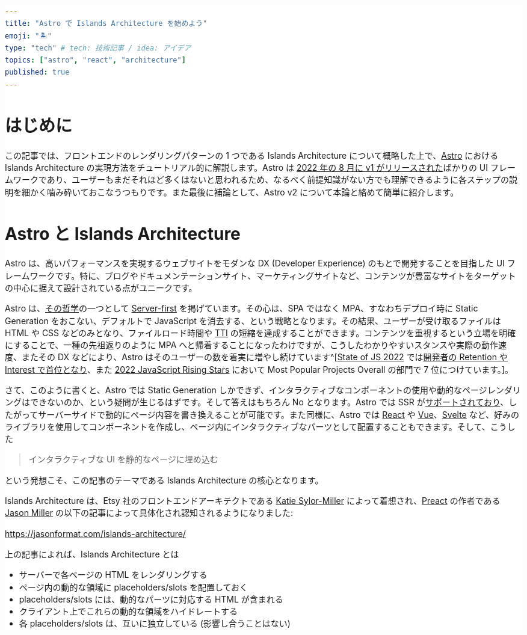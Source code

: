 ```yaml
---
title: "Astro で Islands Architecture を始めよう"
emoji: "🏝️"
type: "tech" # tech: 技術記事 / idea: アイデア
topics: ["astro", "react", "architecture"]
published: true
---
```


# はじめに

この記事では、フロントエンドのレンダリングパターンの 1 つである Islands Architecture について概略した上で、[Astro](https://astro.build/) における Islands Architecture の実現方法をチュートリアル的に解説します。Astro は [2022 年の 8 月に v1 がリリースされた](https://astro.build/blog/astro-1/)ばかりの UI フレームワークであり、ユーザーもまだそれほど多くはないと思われるため、なるべく前提知識がない方でも理解できるように各ステップの説明を細かく噛み砕いておこなうつもりです。また最後に補論として、Astro v2 について本論と絡めて簡単に紹介します。

# Astro と Islands Architecture

Astro は、高いパフォーマンスを実現するウェブサイトをモダンな DX (Developer Experience) のもとで開発することを目指した UI フレームワークです。特に、ブログやドキュメンテーションサイト、マーケティングサイトなど、コンテンツが豊富なサイトをターゲットの中心に据えて設計されている点がユニークです。

Astro は、[その哲学](https://docs.astro.build/en/concepts/why-astro/)の一つとして [Server-first](https://docs.astro.build/en/concepts/why-astro/#server-first) を掲げています。その心は、SPA ではなく MPA、すなわちデプロイ時に Static Generation をおこない、デフォルトで JavaScript を消去する、という戦略となります。その結果、ユーザーが受け取るファイルは HTML や CSS などのみとなり、ファイルロード時間や [TTI](https://web.dev/tti/) の短縮を達成することができます。コンテンツを重視するという立場を明確にすることで、一種の先祖返りのように MPA へと帰着することになったわけですが、こうしたわかりやすいスタンスや実際の動作速度、またその DX などにより、Astro はそのユーザーの数を着実に増やし続けています^[[State of JS 2022](https://2022.stateofjs.com/) では[開発者の Retention や Interest で首位となり](https://2022.stateofjs.com/en-US/libraries/rendering-frameworks/)、また [2022 JavaScript Rising Stars](https://risingstars.js.org/2022/en) において Most Popular Projects Overall の部門で 7 位につけています。]。

さて、このように書くと、Astro では Static Generation しかできず、インタラクティブなコンポーネントの使用や動的なページレンダリングはできないのか、という疑問が生じるはずです。そして答えはもちろん No となります。Astro では SSR が[サポートされており](https://docs.astro.build/en/guides/server-side-rendering/)、したがってサーバーサイドで動的にページ内容を書き換えることが可能です。また同様に、Astro では [React](https://reactjs.org/) や [Vue](https://vuejs.org/)、[Svelte](https://svelte.dev/) など、好みのライブラリを使用してコンポーネントを作成し、ページ内にインタラクティブなパーツとして配置することもできます。そして、こうした

> インタラクティブな UI を静的なページに埋め込む

という発想こそ、この記事のテーマである Islands Architecture の核心となります。

Islands Architecture は、Etsy 社のフロントエンドアーキテクトである [Katie Sylor-Miller](https://twitter.com/ksylor) によって着想され、[Preact](https://preactjs.com/) の作者である [Jason Miller](https://twitter.com/_developit) の以下の記事によって具体化され認知されるようになりました:

https://jasonformat.com/islands-architecture/

上の記事によれば、Islands Architecture とは

* サーバーで各ページの HTML をレンダリングする
* ページ内の動的な領域に placeholders/slots を配置しておく
* placeholders/slots には、動的なパーツに対応する HTML が含まれる
* クライアント上でこれらの動的な領域をハイドレートする
* 各 placeholders/slots は、互いに独立している (影響し合うことはない)
